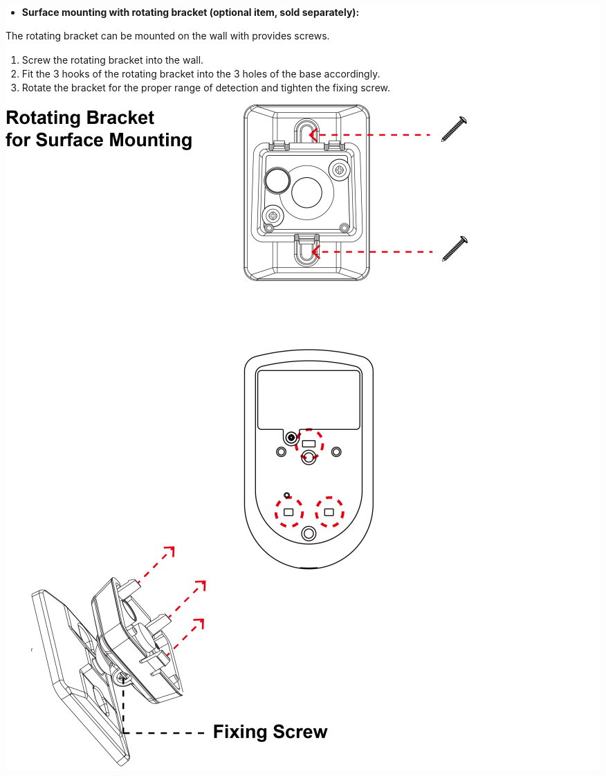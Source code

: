 * **Surface mounting with rotating bracket (optional item, sold separately):**

The rotating bracket can be mounted on the wall with provides screws.

1. Screw the rotating bracket into the wall.
2. Fit the 3 hooks of the rotating bracket into the 3 holes of the base accordingly.
3. Rotate the bracket for the proper range of detection and tighten the fixing screw.

![](<.gitbook/assets/9 (1) (1) (1) (1).png>)
